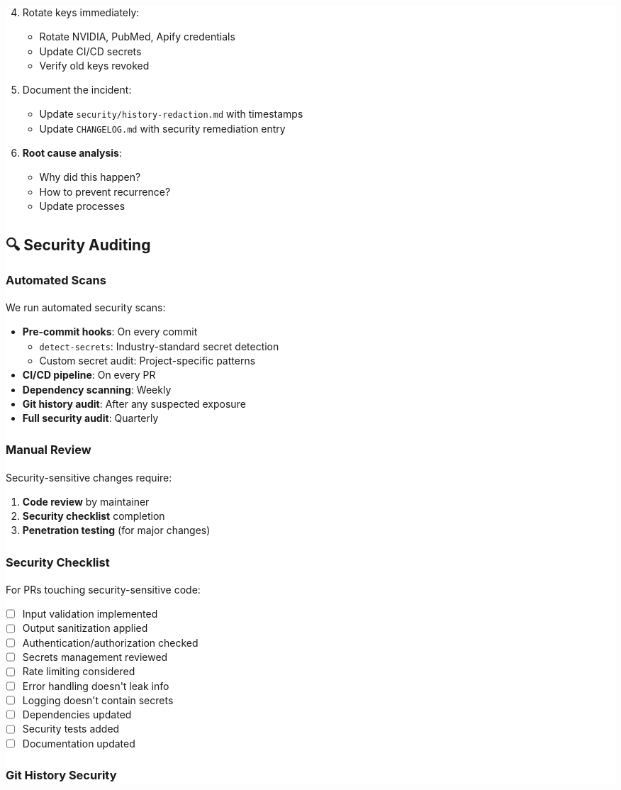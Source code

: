 4. Rotate keys immediately:

   - Rotate NVIDIA, PubMed, Apify credentials
   - Update CI/CD secrets
   - Verify old keys revoked

5. Document the incident:

   - Update `security/history-redaction.md` with timestamps
   - Update `CHANGELOG.md` with security remediation entry

6. **Root cause analysis**:
   - Why did this happen?
   - How to prevent recurrence?
   - Update processes

## 🔍 Security Auditing

### Automated Scans

We run automated security scans:

- **Pre-commit hooks**: On every commit
  - `detect-secrets`: Industry-standard secret detection
  - Custom secret audit: Project-specific patterns
- **CI/CD pipeline**: On every PR
- **Dependency scanning**: Weekly
- **Git history audit**: After any suspected exposure
- **Full security audit**: Quarterly

### Manual Review

Security-sensitive changes require:

1. **Code review** by maintainer
2. **Security checklist** completion
3. **Penetration testing** (for major changes)

### Security Checklist

For PRs touching security-sensitive code:

- [ ] Input validation implemented
- [ ] Output sanitization applied
- [ ] Authentication/authorization checked
- [ ] Secrets management reviewed
- [ ] Rate limiting considered
- [ ] Error handling doesn't leak info
- [ ] Logging doesn't contain secrets
- [ ] Dependencies updated
- [ ] Security tests added
- [ ] Documentation updated

### Git History Security
